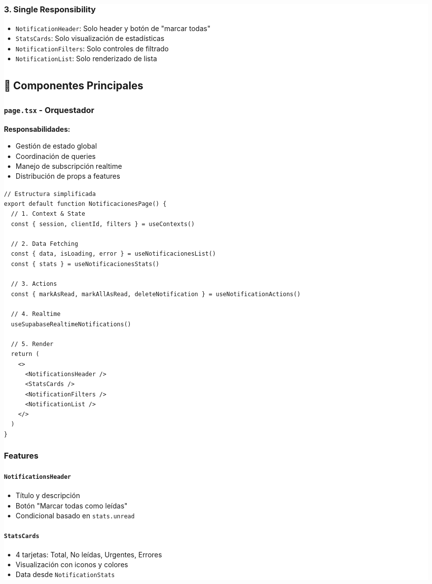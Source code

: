 ### 3. **Single Responsibility**
- `NotificationHeader`: Solo header y botón de "marcar todas"
- `StatsCards`: Solo visualización de estadísticas
- `NotificationFilters`: Solo controles de filtrado
- `NotificationList`: Solo renderizado de lista

## 🔧 Componentes Principales

### `page.tsx` - Orquestador
**Responsabilidades:**
- Gestión de estado global
- Coordinación de queries
- Manejo de subscripción realtime
- Distribución de props a features

```tsx
// Estructura simplificada
export default function NotificacionesPage() {
  // 1. Context & State
  const { session, clientId, filters } = useContexts()

  // 2. Data Fetching
  const { data, isLoading, error } = useNotificacionesList()
  const { stats } = useNotificacionesStats()

  // 3. Actions
  const { markAsRead, markAllAsRead, deleteNotification } = useNotificationActions()

  // 4. Realtime
  useSupabaseRealtimeNotifications()

  // 5. Render
  return (
    <>
      <NotificationsHeader />
      <StatsCards />
      <NotificationFilters />
      <NotificationList />
    </>
  )
}
```

### Features

#### `NotificationsHeader`
- Título y descripción
- Botón "Marcar todas como leídas"
- Condicional basado en `stats.unread`

#### `StatsCards`
- 4 tarjetas: Total, No leídas, Urgentes, Errores
- Visualización con iconos y colores
- Data desde `NotificationStats`
